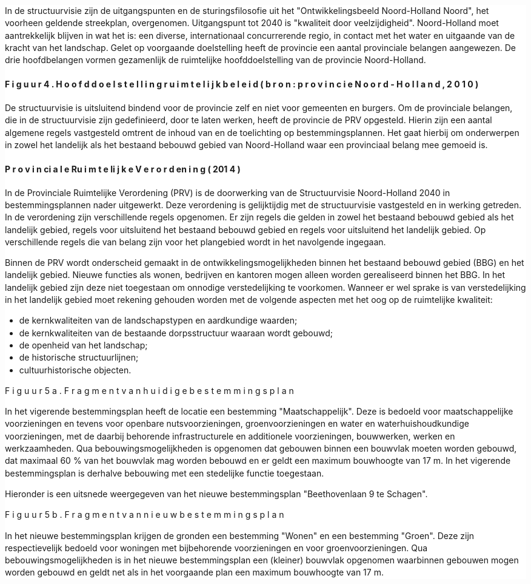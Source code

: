 In de structuurvisie zijn de uitgangspunten en de sturingsfilosofie uit het "Ontwikkelingsbeeld Noord-Holland Noord", het voorheen geldende streekplan, overgenomen. Uitgangspunt tot 2040 is "kwaliteit door veelzijdigheid". Noord-Holland moet aantrekkelijk blijven in wat het is: een diverse, internationaal concurrerende regio, in contact met het water en uitgaande van de kracht van het landschap. Gelet op voorgaande doelstelling heeft de provincie een aantal provinciale belangen aangewezen. De drie hoofdbelangen vormen gezamenlijk de ruimtelijke hoofddoelstelling van de provincie Noord-Holland.

#### F i g u u r 4 . H o o f d d o e l s t e l l i n g r u i m t e l i j k b e l e i d ( b r o n : p r o v i n c i e N o o r d - H o l l a n d , 2 0 1 0 )

De structuurvisie is uitsluitend bindend voor de provincie zelf en niet voor gemeenten en burgers. Om de provinciale belangen, die in de structuurvisie zijn gedefinieerd, door te laten werken, heeft de provincie de PRV opgesteld. Hierin zijn een aantal algemene regels vastgesteld omtrent de inhoud van en de toelichting op bestemmingsplannen. Het gaat hierbij om onderwerpen in zowel het landelijk als het bestaand bebouwd gebied van Noord-Holland waar een provinciaal belang mee gemoeid is.

#### **P r o v i n ci a l e Ru i m t e li j k e V e r o r d en i n g ( 201 4 )**

In de Provinciale Ruimtelijke Verordening (PRV) is de doorwerking van de Structuurvisie Noord-Holland 2040 in bestemmingsplannen nader uitgewerkt. Deze verordening is gelijktijdig met de structuurvisie vastgesteld en in werking getreden. In de verordening zijn verschillende regels opgenomen. Er zijn regels die gelden in zowel het bestaand bebouwd gebied als het landelijk gebied, regels voor uitsluitend het bestaand bebouwd gebied en regels voor uitsluitend het landelijk gebied. Op verschillende regels die van belang zijn voor het plangebied wordt in het navolgende ingegaan.

Binnen de PRV wordt onderscheid gemaakt in de ontwikkelingsmogelijkheden binnen het bestaand bebouwd gebied (BBG) en het landelijk gebied. Nieuwe functies als wonen, bedrijven en kantoren mogen alleen worden gerealiseerd binnen het BBG. In het landelijk gebied zijn deze niet toegestaan om onnodige verstedelijking te voorkomen. Wanneer er wel sprake is van verstedelijking in het landelijk gebied moet rekening gehouden worden met de volgende aspecten met het oog op de ruimtelijke kwaliteit:

- de kernkwaliteiten van de landschapstypen en aardkundige waarden;
- de kernkwaliteiten van de bestaande dorpsstructuur waaraan wordt gebouwd;
- de openheid van het landschap;
- de historische structuurlijnen;
- cultuurhistorische objecten.

F i g u u r 5 a . F r a g m e n t v a n h u i d i g e b e s t e m m i n g s p l a n

In het vigerende bestemmingsplan heeft de locatie een bestemming "Maatschappelijk". Deze is bedoeld voor maatschappelijke voorzieningen en tevens voor openbare nutsvoorzieningen, groenvoorzieningen en water en waterhuishoudkundige voorzieningen, met de daarbij behorende infrastructurele en additionele voorzieningen, bouwwerken, werken en werkzaamheden. Qua bebouwingsmogelijkheden is opgenomen dat gebouwen binnen een bouwvlak moeten worden gebouwd, dat maximaal 60 % van het bouwvlak mag worden bebouwd en er geldt een maximum bouwhoogte van 17 m. In het vigerende bestemmingsplan is derhalve bebouwing met een stedelijke functie toegestaan.

Hieronder is een uitsnede weergegeven van het nieuwe bestemmingsplan "Beethovenlaan 9 te Schagen".

F i g u u r 5 b . F r a g m e n t v a n n i e u w b e s t e m m i n g s p l a n

In het nieuwe bestemmingsplan krijgen de gronden een bestemming "Wonen" en een bestemming "Groen". Deze zijn respectievelijk bedoeld voor woningen met bijbehorende voorzieningen en voor groenvoorzieningen. Qua bebouwingsmogelijkheden is in het nieuwe bestemmingsplan een (kleiner) bouwvlak opgenomen waarbinnen gebouwen mogen worden gebouwd en geldt net als in het voorgaande plan een maximum bouwhoogte van 17 m.
